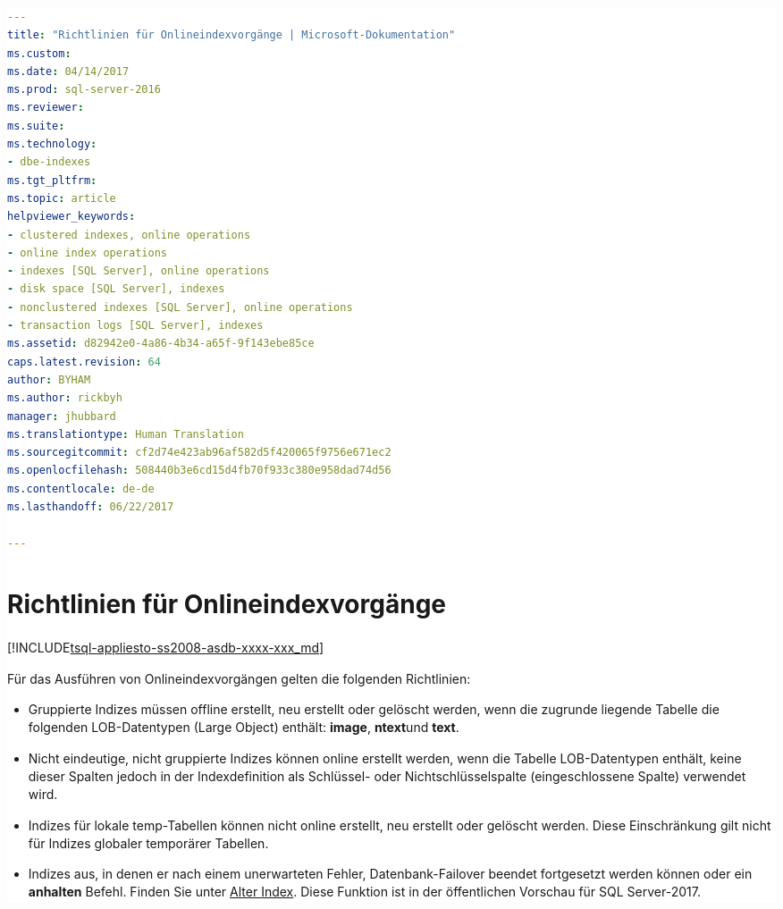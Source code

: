 ```yaml
---
title: "Richtlinien für Onlineindexvorgänge | Microsoft-Dokumentation"
ms.custom: 
ms.date: 04/14/2017
ms.prod: sql-server-2016
ms.reviewer: 
ms.suite: 
ms.technology:
- dbe-indexes
ms.tgt_pltfrm: 
ms.topic: article
helpviewer_keywords:
- clustered indexes, online operations
- online index operations
- indexes [SQL Server], online operations
- disk space [SQL Server], indexes
- nonclustered indexes [SQL Server], online operations
- transaction logs [SQL Server], indexes
ms.assetid: d82942e0-4a86-4b34-a65f-9f143ebe85ce
caps.latest.revision: 64
author: BYHAM
ms.author: rickbyh
manager: jhubbard
ms.translationtype: Human Translation
ms.sourcegitcommit: cf2d74e423ab96af582d5f420065f9756e671ec2
ms.openlocfilehash: 508440b3e6cd15d4fb70f933c380e958dad74d56
ms.contentlocale: de-de
ms.lasthandoff: 06/22/2017

---
```

# <a name="guidelines-for-online-index-operations"></a>Richtlinien für Onlineindexvorgänge
[!INCLUDE[tsql-appliesto-ss2008-asdb-xxxx-xxx_md](../../includes/tsql-appliesto-ss2008-asdb-xxxx-xxx-md.md)]

  Für das Ausführen von Onlineindexvorgängen gelten die folgenden Richtlinien:  
  
-   Gruppierte Indizes müssen offline erstellt, neu erstellt oder gelöscht werden, wenn die zugrunde liegende Tabelle die folgenden LOB-Datentypen (Large Object) enthält: **image**, **ntext**und **text**.  
  
-   Nicht eindeutige, nicht gruppierte Indizes können online erstellt werden, wenn die Tabelle LOB-Datentypen enthält, keine dieser Spalten jedoch in der Indexdefinition als Schlüssel- oder Nichtschlüsselspalte (eingeschlossene Spalte) verwendet wird.  
  
-   Indizes für lokale temp-Tabellen können nicht online erstellt, neu erstellt oder gelöscht werden. Diese Einschränkung gilt nicht für Indizes globaler temporärer Tabellen.
- Indizes aus, in denen er nach einem unerwarteten Fehler, Datenbank-Failover beendet fortgesetzt werden können oder ein **anhalten** Befehl. Finden Sie unter [Alter Index](../../t-sql/statements/alter-index-transact-sql.md). Diese Funktion ist in der öffentlichen Vorschau für SQL Server-2017.
